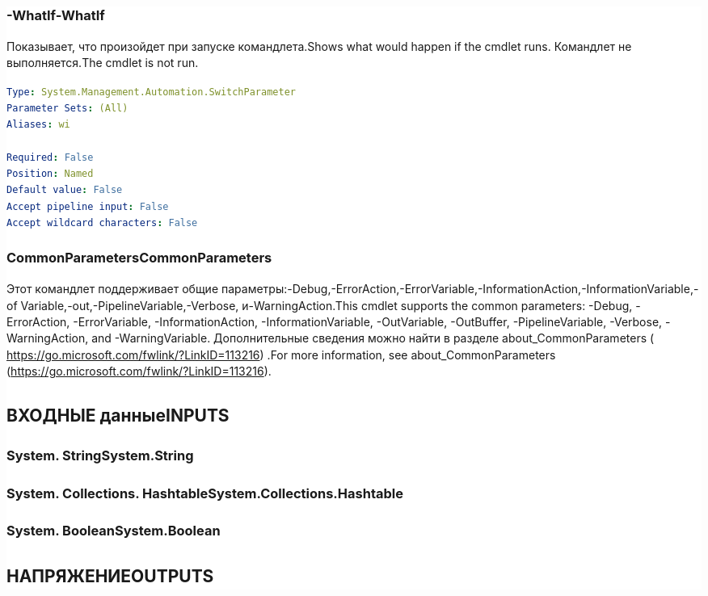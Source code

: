 ### <span data-ttu-id="fbf71-185">-WhatIf</span><span class="sxs-lookup"><span data-stu-id="fbf71-185">-WhatIf</span></span>
<span data-ttu-id="fbf71-186">Показывает, что произойдет при запуске командлета.</span><span class="sxs-lookup"><span data-stu-id="fbf71-186">Shows what would happen if the cmdlet runs.</span></span>
<span data-ttu-id="fbf71-187">Командлет не выполняется.</span><span class="sxs-lookup"><span data-stu-id="fbf71-187">The cmdlet is not run.</span></span>

```yaml
Type: System.Management.Automation.SwitchParameter
Parameter Sets: (All)
Aliases: wi

Required: False
Position: Named
Default value: False
Accept pipeline input: False
Accept wildcard characters: False
```

### <span data-ttu-id="fbf71-188">CommonParameters</span><span class="sxs-lookup"><span data-stu-id="fbf71-188">CommonParameters</span></span>
<span data-ttu-id="fbf71-189">Этот командлет поддерживает общие параметры:-Debug,-ErrorAction,-ErrorVariable,-InformationAction,-InformationVariable,-of Variable,-out,-PipelineVariable,-Verbose, и-WarningAction.</span><span class="sxs-lookup"><span data-stu-id="fbf71-189">This cmdlet supports the common parameters: -Debug, -ErrorAction, -ErrorVariable, -InformationAction, -InformationVariable, -OutVariable, -OutBuffer, -PipelineVariable, -Verbose, -WarningAction, and -WarningVariable.</span></span> <span data-ttu-id="fbf71-190">Дополнительные сведения можно найти в разделе about_CommonParameters ( https://go.microsoft.com/fwlink/?LinkID=113216) .</span><span class="sxs-lookup"><span data-stu-id="fbf71-190">For more information, see about_CommonParameters (https://go.microsoft.com/fwlink/?LinkID=113216).</span></span>

## <span data-ttu-id="fbf71-191">ВХОДНЫЕ данные</span><span class="sxs-lookup"><span data-stu-id="fbf71-191">INPUTS</span></span>

### <span data-ttu-id="fbf71-192">System. String</span><span class="sxs-lookup"><span data-stu-id="fbf71-192">System.String</span></span>

### <span data-ttu-id="fbf71-193">System. Collections. Hashtable</span><span class="sxs-lookup"><span data-stu-id="fbf71-193">System.Collections.Hashtable</span></span>

### <span data-ttu-id="fbf71-194">System. Boolean</span><span class="sxs-lookup"><span data-stu-id="fbf71-194">System.Boolean</span></span>

## <span data-ttu-id="fbf71-195">НАПРЯЖЕНИЕ</span><span class="sxs-lookup"><span data-stu-id="fbf71-195">OUTPUTS</span></span>
